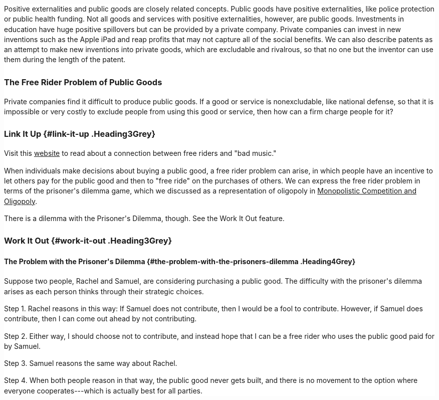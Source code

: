 Positive externalities and public goods are closely related concepts.
Public goods have positive externalities, like police protection or
public health funding. Not all goods and services with positive
externalities, however, are public goods. Investments in education have
huge positive spillovers but can be provided by a private company.
Private companies can invest in new inventions such as the Apple iPad
and reap profits that may not capture all of the social benefits. We can
also describe patents as an attempt to make new inventions into private
goods, which are excludable and rivalrous, so that no one but the
inventor can use them during the length of the patent.

### The Free Rider Problem of Public Goods

Private companies find it difficult to produce public goods. If a good
or service is nonexcludable, like national defense, so that it is
impossible or very costly to exclude people from using this good or
service, then how can a firm charge people for it?

### Link It Up {#link-it-up .Heading3Grey}

Visit this [website](http://openstax.org/l/freerider) to read about a
connection between free riders and "bad music."

When individuals make decisions about buying a public good, a free rider
problem can arise, in which people have an incentive to let others pay
for the public good and then to "free ride" on the purchases of others.
We can express the free rider problem in terms of the prisoner's dilemma
game, which we discussed as a representation of oligopoly in
[Monopolistic Competition and
Oligopoly](http://openstax.org/books/principles-microeconomics-3e/pages/10-introduction-to-monopolistic-competition-and-oligopoly).

There is a dilemma with the Prisoner's Dilemma, though. See the Work It
Out feature.

### Work It Out {#work-it-out .Heading3Grey}

#### The Problem with the Prisoner's Dilemma {#the-problem-with-the-prisoners-dilemma .Heading4Grey}

Suppose two people, Rachel and Samuel, are considering purchasing a
public good. The difficulty with the prisoner's dilemma arises as each
person thinks through their strategic choices.

Step 1. Rachel reasons in this way: If Samuel does not contribute, then
I would be a fool to contribute. However, if Samuel does contribute,
then I can come out ahead by not contributing.

Step 2. Either way, I should choose not to contribute, and instead hope
that I can be a free rider who uses the public good paid for by Samuel.

Step 3. Samuel reasons the same way about Rachel.

Step 4. When both people reason in that way, the public good never gets
built, and there is no movement to the option where everyone
cooperates---which is actually best for all parties.
